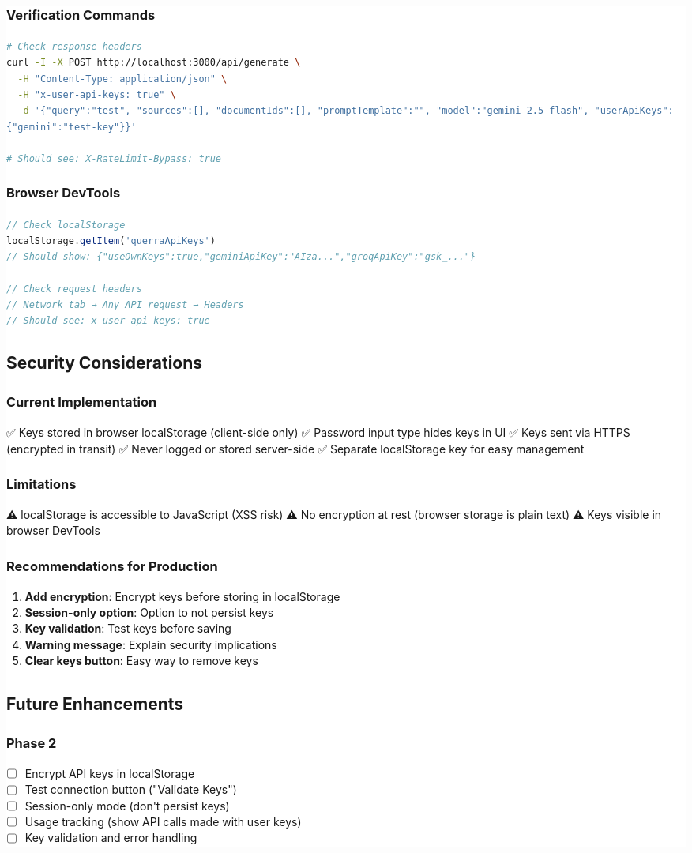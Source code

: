 ### Verification Commands
```bash
# Check response headers
curl -I -X POST http://localhost:3000/api/generate \
  -H "Content-Type: application/json" \
  -H "x-user-api-keys: true" \
  -d '{"query":"test", "sources":[], "documentIds":[], "promptTemplate":"", "model":"gemini-2.5-flash", "userApiKeys":{"gemini":"test-key"}}'

# Should see: X-RateLimit-Bypass: true
```

### Browser DevTools
```javascript
// Check localStorage
localStorage.getItem('querraApiKeys')
// Should show: {"useOwnKeys":true,"geminiApiKey":"AIza...","groqApiKey":"gsk_..."}

// Check request headers
// Network tab → Any API request → Headers
// Should see: x-user-api-keys: true
```

## Security Considerations

### Current Implementation
✅ Keys stored in browser localStorage (client-side only)
✅ Password input type hides keys in UI
✅ Keys sent via HTTPS (encrypted in transit)
✅ Never logged or stored server-side
✅ Separate localStorage key for easy management

### Limitations
⚠️ localStorage is accessible to JavaScript (XSS risk)
⚠️ No encryption at rest (browser storage is plain text)
⚠️ Keys visible in browser DevTools

### Recommendations for Production
1. **Add encryption**: Encrypt keys before storing in localStorage
2. **Session-only option**: Option to not persist keys
3. **Key validation**: Test keys before saving
4. **Warning message**: Explain security implications
5. **Clear keys button**: Easy way to remove keys

## Future Enhancements

### Phase 2
- [ ] Encrypt API keys in localStorage
- [ ] Test connection button ("Validate Keys")
- [ ] Session-only mode (don't persist keys)
- [ ] Usage tracking (show API calls made with user keys)
- [ ] Key validation and error handling
